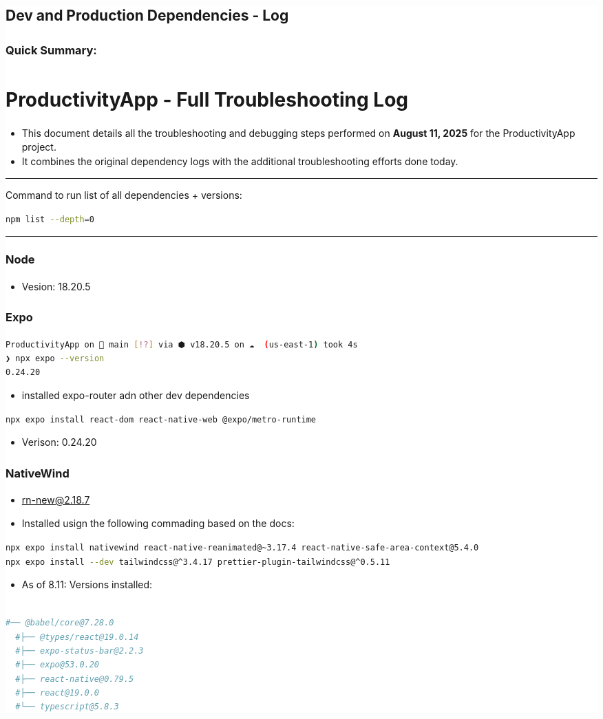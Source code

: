## Dev and Production Dependencies - Log

### Quick Summary:

# ProductivityApp - Full Troubleshooting Log

- This document details all the troubleshooting and debugging steps performed on **August 11, 2025** for the ProductivityApp project.  
- It combines the original dependency logs with the additional troubleshooting efforts done today.

---

Command to run list of all dependencies + versions:

```bash
npm list --depth=0
```

--- 

### Node

- Vesion: 18.20.5

### Expo

```bash
ProductivityApp on  main [!?] via ⬢ v18.20.5 on ☁️  (us-east-1) took 4s
❯ npx expo --version
0.24.20
```

- installed expo-router adn other dev dependencies

```bash
npx expo install react-dom react-native-web @expo/metro-runtime
```

- Verison: 0.24.20

### NativeWind

- rn-new@2.18.7

- Installed usign the following commading based on the docs:

```bash
npx expo install nativewind react-native-reanimated@~3.17.4 react-native-safe-area-context@5.4.0
npx expo install --dev tailwindcss@^3.4.17 prettier-plugin-tailwindcss@^0.5.11
```

- As of 8.11: Versions installed:

```bash

#── @babel/core@7.28.0
  #├── @types/react@19.0.14
  #├── expo-status-bar@2.2.3
  #├── expo@53.0.20
  #├── react-native@0.79.5
  #├── react@19.0.0
  #└── typescript@5.8.3
```
